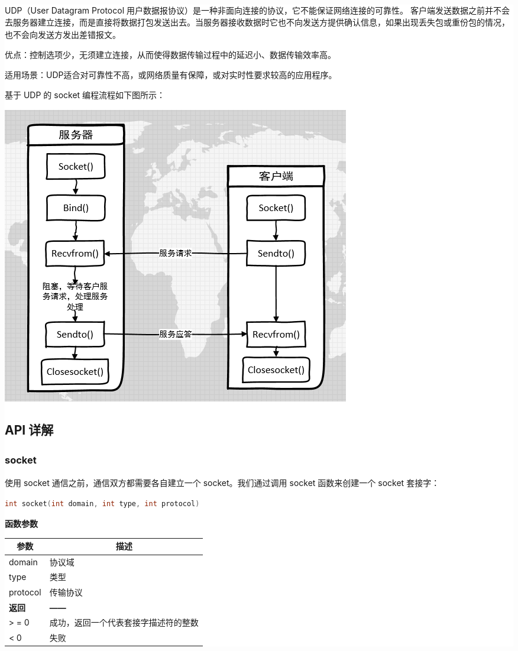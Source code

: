 UDP（User Datagram Protocol 用户数据报协议）是一种非面向连接的协议，它不能保证网络连接的可靠性。 客户端发送数据之前并不会去服务器建立连接，而是直接将数据打包发送出去。当服务器接收数据时它也不向发送方提供确认信息，如果出现丢失包或重份包的情况，也不会向发送方发出差错报文。

优点：控制选项少，无须建立连接，从而使得数据传输过程中的延迟小、数据传输效率高。

适用场景：UDP适合对可靠性不高，或网络质量有保障，或对实时性要求较高的应用程序。

基于 UDP 的 socket 编程流程如下图所示：

![基于 UDP 的 socket 编程流程](figures/udp1.png)

##  API 详解

### socket ###

使用 socket 通信之前，通信双方都需要各自建立一个 socket。我们通过调用 socket 函数来创建一个 socket 套接字：

```c
int socket(int domain, int type, int protocol)
```

**函数参数**


| 参数     | 描述                                 |
| -------- | ------------------------------------ |
| domain   | 协议域                               |
| type     | 类型                                 |
| protocol | 传输协议                             |
| **返回** | **——**                               |
| > = 0    | 成功，返回一个代表套接字描述符的整数 |
| < 0      | 失败                                 |

